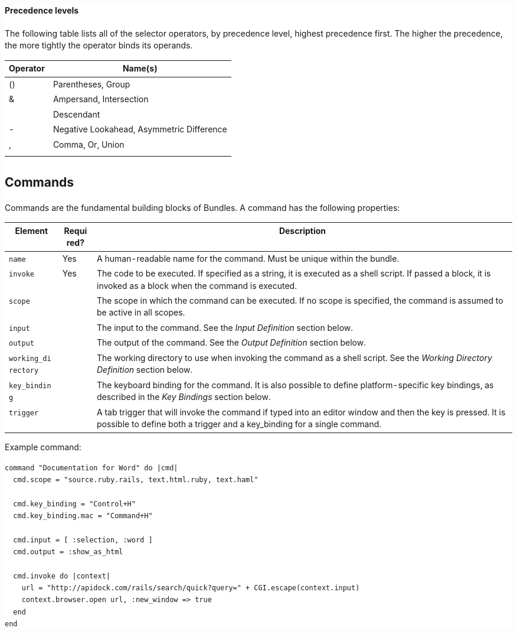 #### Precedence levels

The following table lists all of the selector operators, by precedence level, highest precedence first. The higher the precedence, the more tightly the operator binds its operands.

| Operator | Name(s) |
| --- | --- |
| () | Parentheses, Group |
| & | Ampersand, Intersection |
| <space> | Descendant |
| \- | Negative Lookahead, Asymmetric Difference |
| , | Comma, Or, Union |
| | | Pipe, Or, Union |

## Commands

Commands are the fundamental building blocks of Bundles. A command has the following properties:

| Element | Required? | Description |
| --- | --- | --- |
| `name` | Yes | A human-readable name for the command. Must be unique within the bundle. |
| `invoke` | Yes | The code to be executed. If specified as a string, it is executed as a shell script. If passed a block, it is invoked as a block when the command is executed. |
| `scope` |  | The scope in which the command can be executed. If no scope is specified, the command is assumed to be active in all scopes. |
| `input` |  | The input to the command. See the _Input Definition_ section below. |
| `output` |  | The output of the command. See the _Output Definition_ section below. |
| `working_directory` |  | The working directory to use when invoking the command as a shell script. See the _Working Directory Definition_ section below. |
| `key_binding` |  | The keyboard binding for the command. It is also possible to define platform-specific key bindings, as described in the _Key Bindings_ section below. |
| `trigger` |  | A tab trigger that will invoke the command if typed into an editor window and then the <TAB> key is pressed. It is possible to define both a trigger and a key\_binding for a single command. |

Example command:

```
command "Documentation for Word" do |cmd|
  cmd.scope = "source.ruby.rails, text.html.ruby, text.haml"

  cmd.key_binding = "Control+H"
  cmd.key_binding.mac = "Command+H"

  cmd.input = [ :selection, :word ]
  cmd.output = :show_as_html

  cmd.invoke do |context|
    url = "http://apidock.com/rails/search/quick?query=" + CGI.escape(context.input)
    context.browser.open url, :new_window => true
  end
end
```
